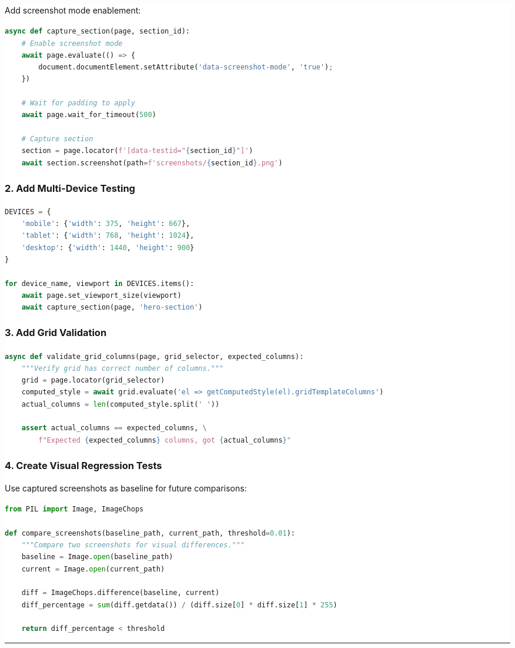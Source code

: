 Add screenshot mode enablement:

```python
async def capture_section(page, section_id):
    # Enable screenshot mode
    await page.evaluate(() => {
        document.documentElement.setAttribute('data-screenshot-mode', 'true');
    })

    # Wait for padding to apply
    await page.wait_for_timeout(500)

    # Capture section
    section = page.locator(f'[data-testid="{section_id}"]')
    await section.screenshot(path=f'screenshots/{section_id}.png')
```

### 2. Add Multi-Device Testing

```python
DEVICES = {
    'mobile': {'width': 375, 'height': 667},
    'tablet': {'width': 768, 'height': 1024},
    'desktop': {'width': 1440, 'height': 900}
}

for device_name, viewport in DEVICES.items():
    await page.set_viewport_size(viewport)
    await capture_section(page, 'hero-section')
```

### 3. Add Grid Validation

```python
async def validate_grid_columns(page, grid_selector, expected_columns):
    """Verify grid has correct number of columns."""
    grid = page.locator(grid_selector)
    computed_style = await grid.evaluate('el => getComputedStyle(el).gridTemplateColumns')
    actual_columns = len(computed_style.split(' '))

    assert actual_columns == expected_columns, \
        f"Expected {expected_columns} columns, got {actual_columns}"
```

### 4. Create Visual Regression Tests

Use captured screenshots as baseline for future comparisons:

```python
from PIL import Image, ImageChops

def compare_screenshots(baseline_path, current_path, threshold=0.01):
    """Compare two screenshots for visual differences."""
    baseline = Image.open(baseline_path)
    current = Image.open(current_path)

    diff = ImageChops.difference(baseline, current)
    diff_percentage = sum(diff.getdata()) / (diff.size[0] * diff.size[1] * 255)

    return diff_percentage < threshold
```

---